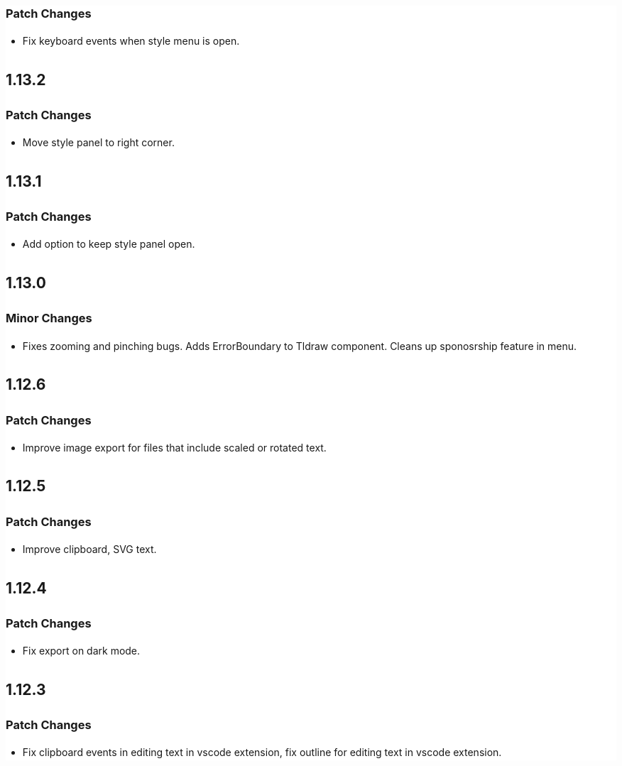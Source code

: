 ### Patch Changes

- Fix keyboard events when style menu is open.

## 1.13.2

### Patch Changes

- Move style panel to right corner.

## 1.13.1

### Patch Changes

- Add option to keep style panel open.

## 1.13.0

### Minor Changes

- Fixes zooming and pinching bugs. Adds ErrorBoundary to Tldraw component. Cleans up sponosrship feature in menu.

## 1.12.6

### Patch Changes

- Improve image export for files that include scaled or rotated text.

## 1.12.5

### Patch Changes

- Improve clipboard, SVG text.

## 1.12.4

### Patch Changes

- Fix export on dark mode.

## 1.12.3

### Patch Changes

- Fix clipboard events in editing text in vscode extension, fix outline for editing text in vscode extension.
